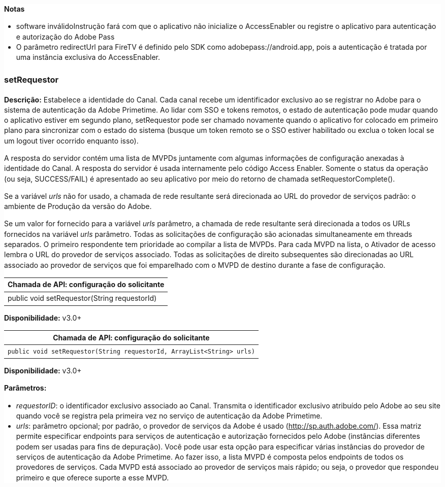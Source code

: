 **Notas**

- software inválidoInstrução fará com que o aplicativo não inicialize o AccessEnabler ou registre o aplicativo para autenticação e autorização do Adobe Pass
- O parâmetro redirectUrl para FireTV é definido pelo SDK como adobepass://android.app, pois a autenticação é tratada por uma instância exclusiva do AccessEnabler.

### setRequestor

**Descrição:** Estabelece a identidade do Canal. Cada canal recebe um identificador exclusivo ao se registrar no Adobe para o sistema de autenticação da Adobe Primetime. Ao lidar com SSO e tokens remotos, o estado de autenticação pode mudar quando o aplicativo estiver em segundo plano, setRequestor pode ser chamado novamente quando o aplicativo for colocado em primeiro plano para sincronizar com o estado do sistema (busque um token remoto se o SSO estiver habilitado ou exclua o token local se um logout tiver ocorrido enquanto isso).

A resposta do servidor contém uma lista de MVPDs juntamente com algumas informações de configuração anexadas à identidade do Canal. A resposta do servidor é usada internamente pelo código Access Enabler. Somente o status da operação (ou seja, SUCCESS/FAIL) é apresentado ao seu aplicativo por meio do retorno de chamada setRequestorComplete().

Se a variável *urls* não for usado, a chamada de rede resultante será direcionada ao URL do provedor de serviços padrão: o ambiente de Produção da versão do Adobe.

Se um valor for fornecido para a variável *urls* parâmetro, a chamada de rede resultante será direcionada a todos os URLs fornecidos na variável *urls* parâmetro. Todas as solicitações de configuração são acionadas simultaneamente em threads separados. O primeiro respondente tem prioridade ao compilar a lista de MVPDs. Para cada MVPD na lista, o Ativador de acesso lembra o URL do provedor de serviços associado. Todas as solicitações de direito subsequentes são direcionadas ao URL associado ao provedor de serviços que foi emparelhado com o MVPD de destino durante a fase de configuração.

| Chamada de API: configuração do solicitante |
| --- |
| public void setRequestor(String requestorId) |

**Disponibilidade:** v3.0+

| Chamada de API: configuração do solicitante |
| --- |
| ```public void setRequestor(String requestorId, ArrayList<String> urls)``` |

**Disponibilidade:** v3.0+

**Parâmetros:**

- *requestorID*: o identificador exclusivo associado ao Canal. Transmita o identificador exclusivo atribuído pelo Adobe ao seu site quando você se registra pela primeira vez no serviço de autenticação da Adobe Primetime.
- *urls*: parâmetro opcional; por padrão, o provedor de serviços da Adobe é usado (http://sp.auth.adobe.com/). Essa matriz permite especificar endpoints para serviços de autenticação e autorização fornecidos pelo Adobe (instâncias diferentes podem ser usadas para fins de depuração). Você pode usar esta opção para especificar várias instâncias do provedor de serviços de autenticação da Adobe Primetime. Ao fazer isso, a lista MVPD é composta pelos endpoints de todos os provedores de serviços. Cada MVPD está associado ao provedor de serviços mais rápido; ou seja, o provedor que respondeu primeiro e que oferece suporte a esse MVPD.
